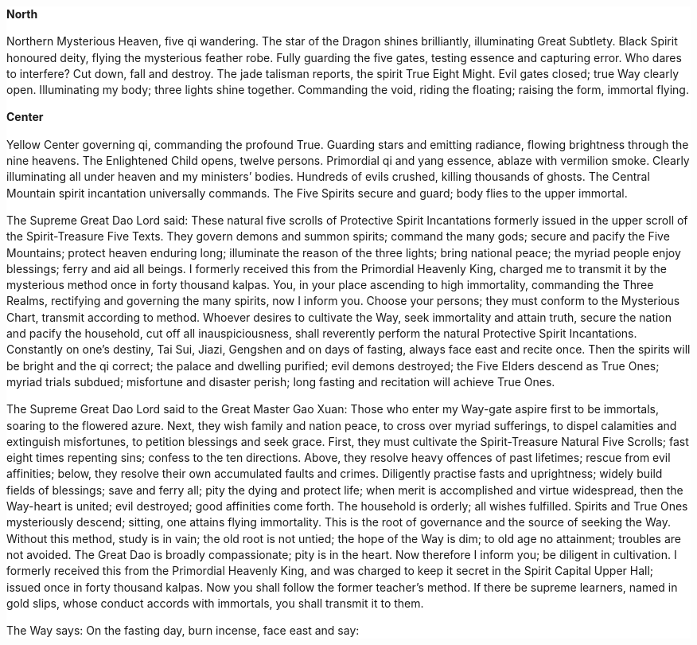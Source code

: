 **North**

Northern Mysterious Heaven, five qi wandering. The star of the Dragon shines brilliantly, illuminating Great Subtlety. Black Spirit honoured deity, flying the mysterious feather robe. Fully guarding the five gates, testing essence and capturing error. Who dares to interfere? Cut down, fall and destroy. The jade talisman reports, the spirit True Eight Might. Evil gates closed; true Way clearly open. Illuminating my body; three lights shine together. Commanding the void, riding the floating; raising the form, immortal flying.

**Center**

Yellow Center governing qi, commanding the profound True. Guarding stars and emitting radiance, flowing brightness through the nine heavens. The Enlightened Child opens, twelve persons. Primordial qi and yang essence, ablaze with vermilion smoke. Clearly illuminating all under heaven and my ministers’ bodies. Hundreds of evils crushed, killing thousands of ghosts. The Central Mountain spirit incantation universally commands. The Five Spirits secure and guard; body flies to the upper immortal.

The Supreme Great Dao Lord said: These natural five scrolls of Protective Spirit Incantations formerly issued in the upper scroll of the Spirit-Treasure Five Texts. They govern demons and summon spirits; command the many gods; secure and pacify the Five Mountains; protect heaven enduring long; illuminate the reason of the three lights; bring national peace; the myriad people enjoy blessings; ferry and aid all beings. I formerly received this from the Primordial Heavenly King, charged me to transmit it by the mysterious method once in forty thousand kalpas. You, in your place ascending to high immortality, commanding the Three Realms, rectifying and governing the many spirits, now I inform you. Choose your persons; they must conform to the Mysterious Chart, transmit according to method. Whoever desires to cultivate the Way, seek immortality and attain truth, secure the nation and pacify the household, cut off all inauspiciousness, shall reverently perform the natural Protective Spirit Incantations. Constantly on one’s destiny, Tai Sui, Jiazi, Gengshen and on days of fasting, always face east and recite once. Then the spirits will be bright and the qi correct; the palace and dwelling purified; evil demons destroyed; the Five Elders descend as True Ones; myriad trials subdued; misfortune and disaster perish; long fasting and recitation will achieve True Ones.

The Supreme Great Dao Lord said to the Great Master Gao Xuan: Those who enter my Way-gate aspire first to be immortals, soaring to the flowered azure. Next, they wish family and nation peace, to cross over myriad sufferings, to dispel calamities and extinguish misfortunes, to petition blessings and seek grace. First, they must cultivate the Spirit-Treasure Natural Five Scrolls; fast eight times repenting sins; confess to the ten directions. Above, they resolve heavy offences of past lifetimes; rescue from evil affinities; below, they resolve their own accumulated faults and crimes. Diligently practise fasts and uprightness; widely build fields of blessings; save and ferry all; pity the dying and protect life; when merit is accomplished and virtue widespread, then the Way-heart is united; evil destroyed; good affinities come forth. The household is orderly; all wishes fulfilled. Spirits and True Ones mysteriously descend; sitting, one attains flying immortality. This is the root of governance and the source of seeking the Way. Without this method, study is in vain; the old root is not untied; the hope of the Way is dim; to old age no attainment; troubles are not avoided. The Great Dao is broadly compassionate; pity is in the heart. Now therefore I inform you; be diligent in cultivation. I formerly received this from the Primordial Heavenly King, and was charged to keep it secret in the Spirit Capital Upper Hall; issued once in forty thousand kalpas. Now you shall follow the former teacher’s method. If there be supreme learners, named in gold slips, whose conduct accords with immortals, you shall transmit it to them.

The Way says: On the fasting day, burn incense, face east and say:
